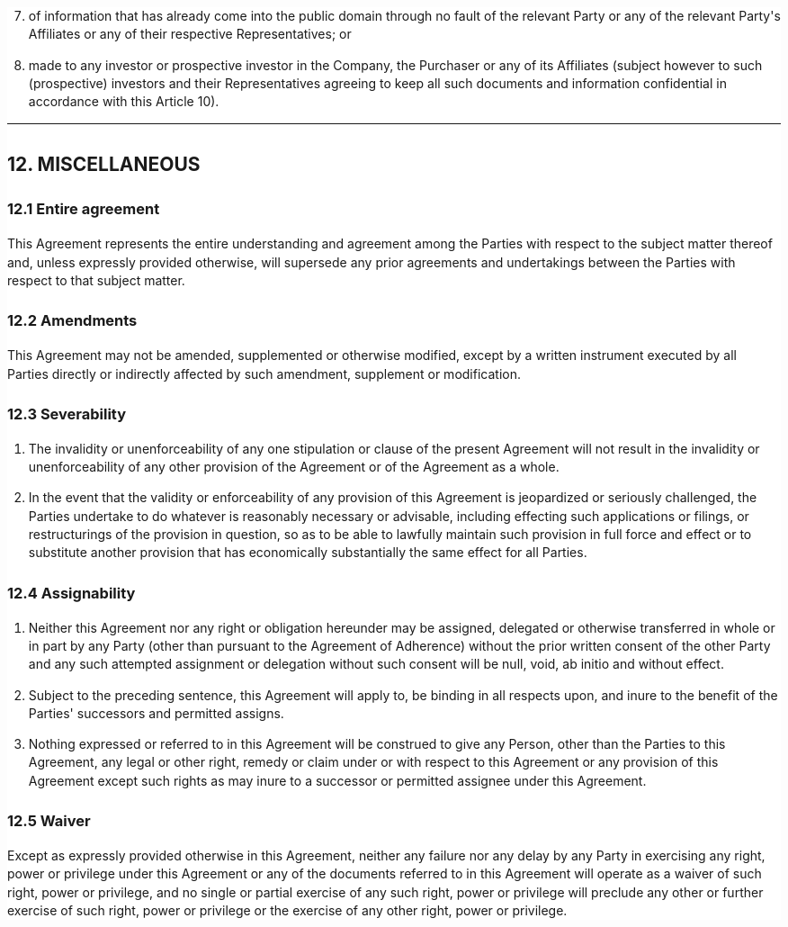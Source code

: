 7. of information that has already come into the public domain through no fault of the relevant Party or any of the relevant Party's Affiliates or any of their respective Representatives; or

8. made to any investor or prospective investor in the Company, the Purchaser or any of its Affiliates (subject however to such (prospective) investors and their Representatives agreeing to keep all such documents and information confidential in accordance with this Article 10).

---

## 12. MISCELLANEOUS

### 12.1 Entire agreement

This Agreement represents the entire understanding and agreement among the Parties with respect to the subject matter thereof and, unless expressly provided otherwise, will supersede any prior agreements and undertakings between the Parties with respect to that subject matter.

### 12.2 Amendments

This Agreement may not be amended, supplemented or otherwise modified, except by a written instrument executed by all Parties directly or indirectly affected by such amendment, supplement or modification.

### 12.3 Severability

1. The invalidity or unenforceability of any one stipulation or clause of the present Agreement will not result in the invalidity or unenforceability of any other provision of the Agreement or of the Agreement as a whole.

2. In the event that the validity or enforceability of any provision of this Agreement is jeopardized or seriously challenged, the Parties undertake to do whatever is reasonably necessary or advisable, including effecting such applications or filings, or restructurings of the provision in question, so as to be able to lawfully maintain such provision in full force and effect or to substitute another provision that has economically substantially the same effect for all Parties.

### 12.4 Assignability

1. Neither this Agreement nor any right or obligation hereunder may be assigned, delegated or otherwise transferred in whole or in part by any Party (other than pursuant to the Agreement of Adherence) without the prior written consent of the other Party and any such attempted assignment or delegation without such consent will be null, void, ab initio and without effect.

2. Subject to the preceding sentence, this Agreement will apply to, be binding in all respects upon, and inure to the benefit of the Parties' successors and permitted assigns.

3. Nothing expressed or referred to in this Agreement will be construed to give any Person, other than the Parties to this Agreement, any legal or other right, remedy or claim under or with respect to this Agreement or any provision of this Agreement except such rights as may inure to a successor or permitted assignee under this Agreement.

### 12.5 Waiver

Except as expressly provided otherwise in this Agreement, neither any failure nor any delay by any Party in exercising any right, power or privilege under this Agreement or any of the documents referred to in this Agreement will operate as a waiver of such right, power or privilege, and no single or partial exercise of any such right, power or privilege will preclude any other or further exercise of such right, power or privilege or the exercise of any other right, power or privilege.
